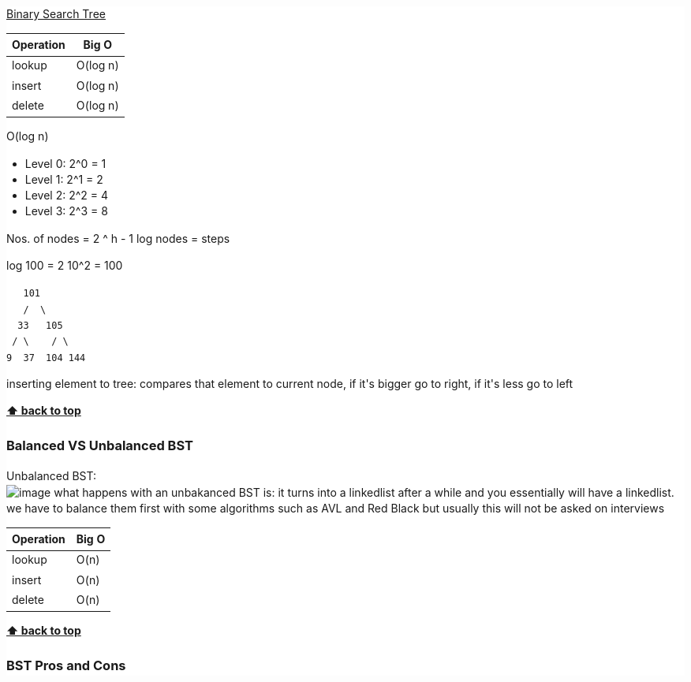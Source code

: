 
[Binary Search Tree](https://visualgo.net/bn/bst?slide=1)

| Operation | Big O    |
| --------- | -------- |
| lookup    | O(log n) |
| insert    | O(log n) |
| delete    | O(log n) |

O(log n)

- Level 0: 2^0 = 1
- Level 1: 2^1 = 2
- Level 2: 2^2 = 4
- Level 3: 2^3 = 8

Nos. of nodes = 2 ^ h - 1
log nodes = steps

log 100 = 2
10^2 = 100

```
   101
   /  \
  33   105
 / \    / \
9  37  104 144
```
inserting element to tree: compares that element to current node, if it's bigger go to right, if it's less go to left

**[⬆ back to top](#table-of-contents)**

### Balanced VS Unbalanced BST

Unbalanced BST:     
![image](https://user-images.githubusercontent.com/50621975/199792842-1f936401-598b-49f9-8311-15176569fceb.png)
what happens with an unbakanced BST is: it turns into a linkedlist after a while and you essentially will have a linkedlist. we have to balance them first with some algorithms such as AVL and Red Black but usually this will not be asked on interviews


| Operation | Big O |
| --------- | ----- |
| lookup    | O(n)  |
| insert    | O(n)  |
| delete    | O(n)  |

**[⬆ back to top](#table-of-contents)**

### BST Pros and Cons

